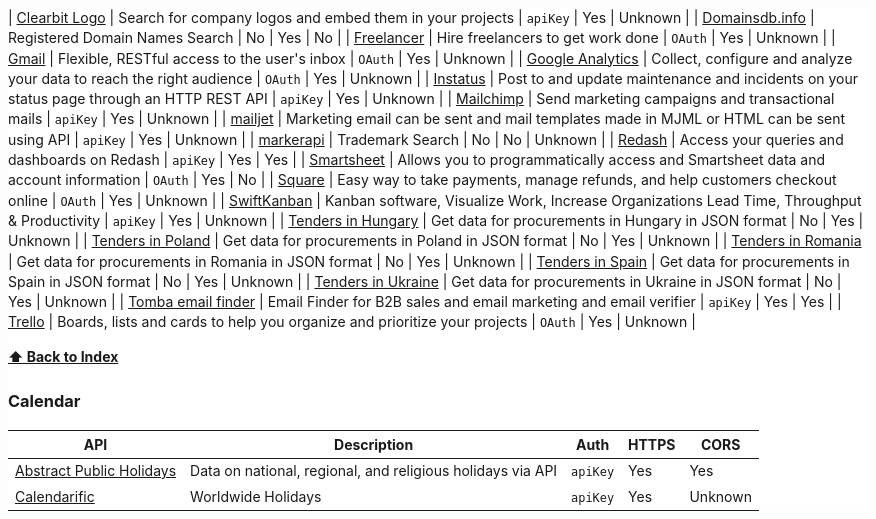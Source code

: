 | [Clearbit Logo](https://clearbit.com/docs#logo-api)                                                                 | Search for company logos and embed them in your projects                                     | `apiKey` | Yes   | Unknown |
| [Domainsdb.info](https://domainsdb.info/)                                                                           | Registered Domain Names Search                                                               | No       | Yes   | No      |
| [Freelancer](https://developers.freelancer.com)                                                                     | Hire freelancers to get work done                                                            | `OAuth`  | Yes   | Unknown |
| [Gmail](https://developers.google.com/gmail/api/)                                                                   | Flexible, RESTful access to the user's inbox                                                 | `OAuth`  | Yes   | Unknown |
| [Google Analytics](https://developers.google.com/analytics/)                                                        | Collect, configure and analyze your data to reach the right audience                         | `OAuth`  | Yes   | Unknown |
| [Instatus](https://instatus.com/help/api)                                                                           | Post to and update maintenance and incidents on your status page through an HTTP REST API    | `apiKey` | Yes   | Unknown |
| [Mailchimp](https://mailchimp.com/developer/)                                                                       | Send marketing campaigns and transactional mails                                             | `apiKey` | Yes   | Unknown |
| [mailjet](https://www.mailjet.com/)                                                                                 | Marketing email can be sent and mail templates made in MJML or HTML can be sent using API    | `apiKey` | Yes   | Unknown |
| [markerapi](https://markerapi.com)                                                                                  | Trademark Search                                                                             | No       | No    | Unknown |
| [Redash](https://redash.io/help/user-guide/integrations-and-api/api)                                                | Access your queries and dashboards on Redash                                                 | `apiKey` | Yes   | Yes     |
| [Smartsheet](https://smartsheet.redoc.ly/)                                                                          | Allows you to programmatically access and Smartsheet data and account information            | `OAuth`  | Yes   | No      |
| [Square](https://developer.squareup.com/reference/square)                                                           | Easy way to take payments, manage refunds, and help customers checkout online                | `OAuth`  | Yes   | Unknown |
| [SwiftKanban](https://www.digite.com/knowledge-base/swiftkanban/article/api-for-swift-kanban-web-services/#restapi) | Kanban software, Visualize Work, Increase Organizations Lead Time, Throughput & Productivity | `apiKey` | Yes   | Unknown |
| [Tenders in Hungary](https://tenders.guru/hu/api)                                                                   | Get data for procurements in Hungary in JSON format                                          | No       | Yes   | Unknown |
| [Tenders in Poland](https://tenders.guru/pl/api)                                                                    | Get data for procurements in Poland in JSON format                                           | No       | Yes   | Unknown |
| [Tenders in Romania](https://tenders.guru/ro/api)                                                                   | Get data for procurements in Romania in JSON format                                          | No       | Yes   | Unknown |
| [Tenders in Spain](https://tenders.guru/es/api)                                                                     | Get data for procurements in Spain in JSON format                                            | No       | Yes   | Unknown |
| [Tenders in Ukraine](https://tenders.guru/ua/api)                                                                   | Get data for procurements in Ukraine in JSON format                                          | No       | Yes   | Unknown |
| [Tomba email finder](https://tomba.io/api)                                                                          | Email Finder for B2B sales and email marketing and email verifier                            | `apiKey` | Yes   | Yes     |
| [Trello](https://developers.trello.com/)                                                                            | Boards, lists and cards to help you organize and prioritize your projects                    | `OAuth`  | Yes   | Unknown |

**[⬆ Back to Index](#index)**

### Calendar

| API                                                                                            | Description                                                                                    | Auth     | HTTPS | CORS    |
| ---------------------------------------------------------------------------------------------- | ---------------------------------------------------------------------------------------------- | -------- | ----- | ------- |
| [Abstract Public Holidays](https://www.abstractapi.com/holidays-api)                           | Data on national, regional, and religious holidays via API                                     | `apiKey` | Yes   | Yes     |
| [Calendarific](https://calendarific.com/)                                                      | Worldwide Holidays                                                                             | `apiKey` | Yes   | Unknown |